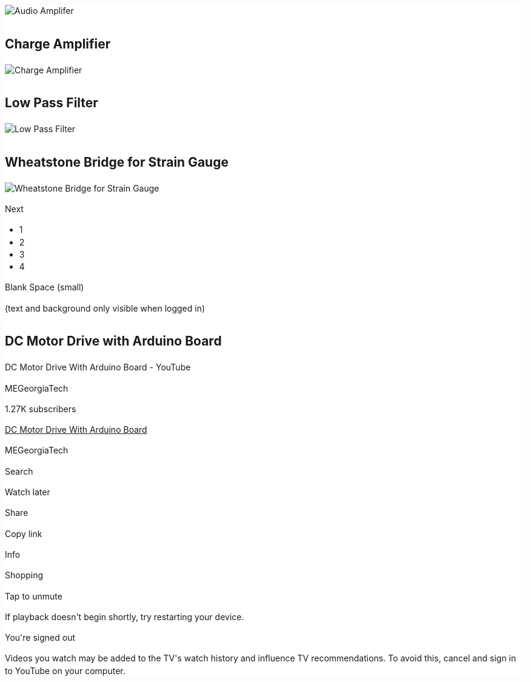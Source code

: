 ![Audio Amplifer](https://me.gatech.edu/sites/default/files/2021-04/Audio-Amplifier-Electronics-Lab.jpg)

## Charge Amplifier

![Charge Amplifier](https://me.gatech.edu/sites/default/files/2021-04/Charge-Amplifier-Electronics-Lab.jpg)

## Low Pass Filter

![Low Pass Filter](https://me.gatech.edu/sites/default/files/2021-04/Low-Pass-Filter-Electronics-Lab.jpg)

## Wheatstone Bridge for Strain Gauge

![Wheatstone Bridge for Strain Gauge](https://me.gatech.edu/sites/default/files/2021-04/Wheatstone-Bridge-for-Strain-Gauge-Electronics-Lab.jpg)

Next

- 1
- 2
- 3
- 4

Blank Space (small)

(text and background only visible when logged in)

## DC Motor Drive with Arduino Board

DC Motor Drive With Arduino Board - YouTube

MEGeorgiaTech

1.27K subscribers

[DC Motor Drive With Arduino Board](https://www.youtube.com/watch?v=7Uk4Osss2MI)

MEGeorgiaTech

Search

Watch later

Share

Copy link

Info

Shopping

Tap to unmute

If playback doesn't begin shortly, try restarting your device.

You're signed out

Videos you watch may be added to the TV's watch history and influence TV recommendations. To avoid this, cancel and sign in to YouTube on your computer.
